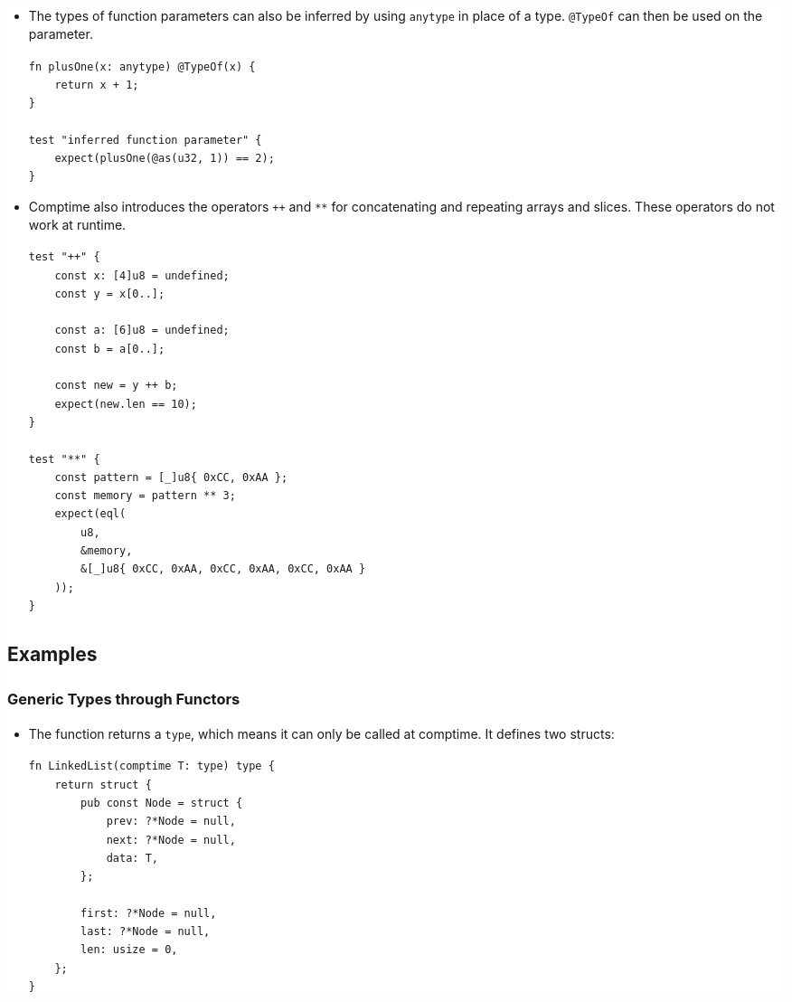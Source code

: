 * The types of function parameters can also be inferred by using `anytype` in place of a type. `@TypeOf` can then be used on the parameter.
  
  ````zig
  fn plusOne(x: anytype) @TypeOf(x) {
      return x + 1;
  }
  
  test "inferred function parameter" {
      expect(plusOne(@as(u32, 1)) == 2);
  }
  ````

* Comptime also introduces the operators `++` and `**` for concatenating and repeating arrays and slices. These operators do not work at runtime.
  
  ````zig
  test "++" {
      const x: [4]u8 = undefined;
      const y = x[0..];
  
      const a: [6]u8 = undefined;
      const b = a[0..];
  
      const new = y ++ b;
      expect(new.len == 10);
  }
  
  test "**" {
      const pattern = [_]u8{ 0xCC, 0xAA };
      const memory = pattern ** 3;
      expect(eql(
          u8,
          &memory,
          &[_]u8{ 0xCC, 0xAA, 0xCC, 0xAA, 0xCC, 0xAA }
      ));
  }
  ````

## Examples

### Generic Types through Functors

* The function returns a `type`, which means it can only be called at comptime. It defines two structs:
  ````zig
  fn LinkedList(comptime T: type) type {
      return struct {
          pub const Node = struct {
              prev: ?*Node = null,
              next: ?*Node = null,
              data: T,
          };
  
          first: ?*Node = null,
          last: ?*Node = null,
          len: usize = 0,
      };
  }
  ````
  